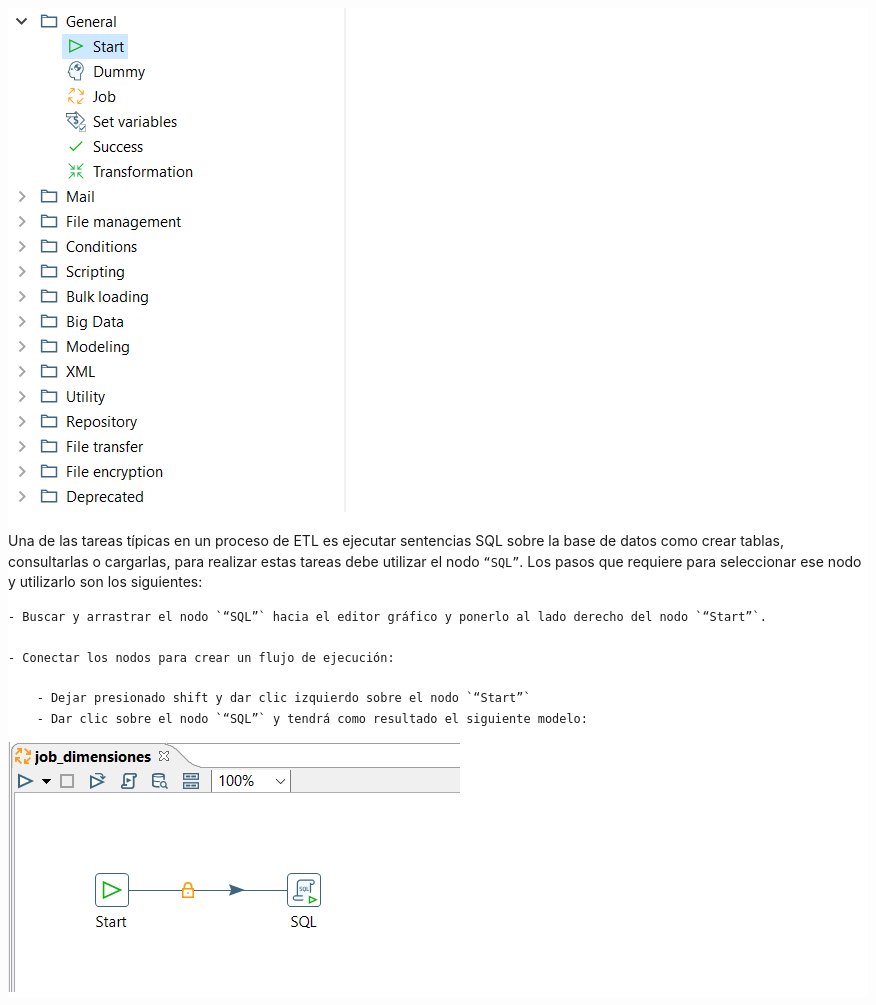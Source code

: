  ![Iniciar](img/start.png)	
 
Una de las tareas típicas en un proceso de ETL es ejecutar sentencias SQL sobre la base de datos como crear tablas, consultarlas o cargarlas, para realizar estas tareas debe utilizar el nodo `“SQL”`. Los pasos que requiere para seleccionar ese nodo y utilizarlo son los siguientes: 
    
    - Buscar y arrastrar el nodo `“SQL”` hacia el editor gráfico y ponerlo al lado derecho del nodo `“Start”`. 
    
    - Conectar los nodos para crear un flujo de ejecución:

        - Dejar presionado shift y dar clic izquierdo sobre el nodo `“Start”`
        - Dar clic sobre el nodo `“SQL”` y tendrá como resultado el siguiente modelo:
        
![Nodo SQL](img/nodoSQL.png) 
